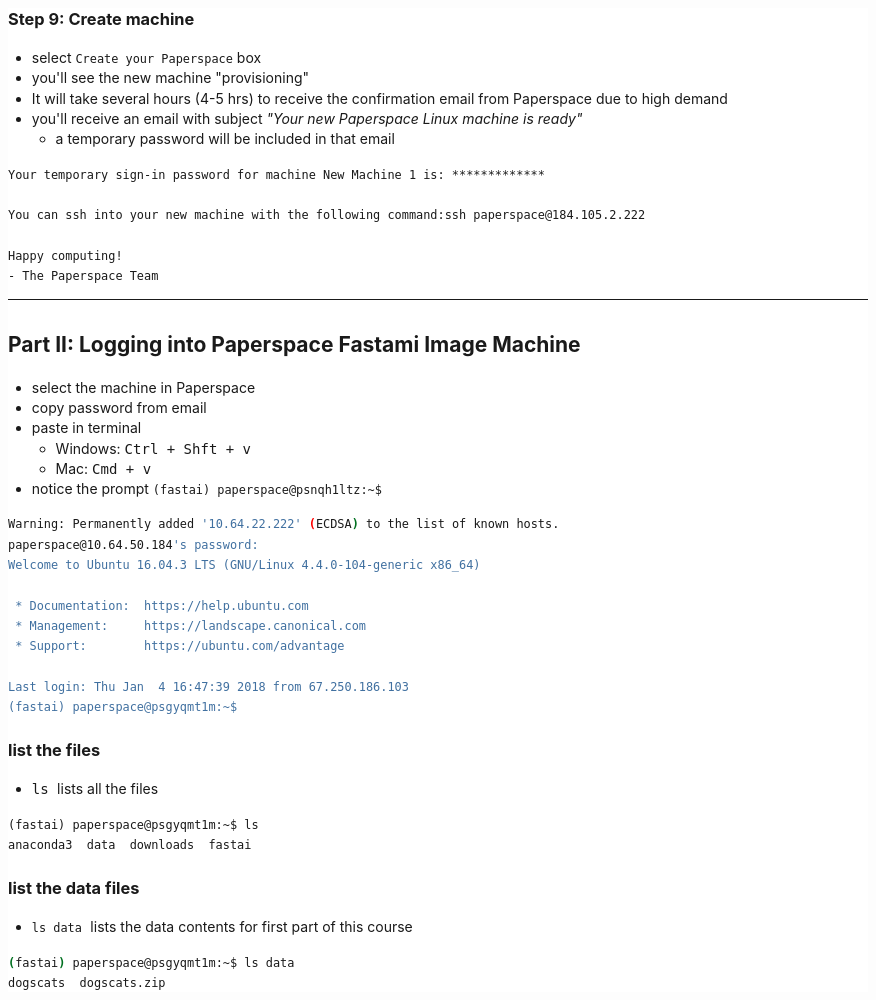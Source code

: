 ### Step 9:  Create machine
- select `Create your Paperspace` box
- you'll see the new machine "provisioning"
- It will take several hours (4-5 hrs) to receive the confirmation email from Paperspace due to high demand
- you'll receive an email with subject *"Your new Paperspace Linux machine is ready"*
  - a temporary password will be included in that email
```text
Your temporary sign-in password for machine New Machine 1 is: *************

You can ssh into your new machine with the following command:ssh paperspace@184.105.2.222

Happy computing!
- The Paperspace Team
```

---
## Part II:  Logging into Paperspace Fastami Image Machine
- select the machine in Paperspace
- copy password from email
- paste in terminal
  - Windows: <kbd> Ctrl + Shft + v </kbd>
  - Mac:  <kbd> Cmd + v </kbd>
- notice the prompt `(fastai) paperspace@psnqh1ltz:~$ `

```bash
Warning: Permanently added '10.64.22.222' (ECDSA) to the list of known hosts.
paperspace@10.64.50.184's password: 
Welcome to Ubuntu 16.04.3 LTS (GNU/Linux 4.4.0-104-generic x86_64)

 * Documentation:  https://help.ubuntu.com
 * Management:     https://landscape.canonical.com
 * Support:        https://ubuntu.com/advantage

Last login: Thu Jan  4 16:47:39 2018 from 67.250.186.103
(fastai) paperspace@psgyqmt1m:~$ 
```

### list the files
- <kbd> ls  </kbd> lists all the files
```
(fastai) paperspace@psgyqmt1m:~$ ls
anaconda3  data  downloads  fastai
```

### list the data files
- <kbd> `ls data` </kbd> lists the data contents for first part of this course
```bash
(fastai) paperspace@psgyqmt1m:~$ ls data
dogscats  dogscats.zip
```

